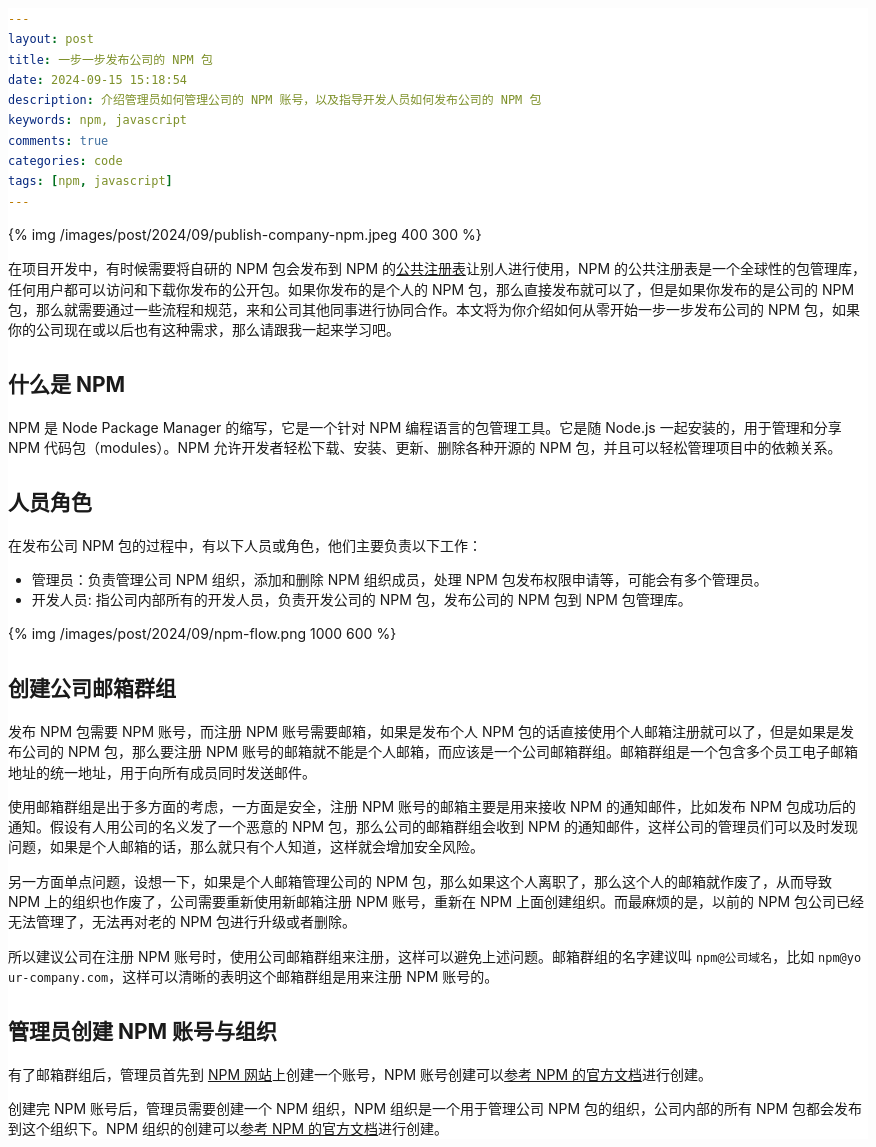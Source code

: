 ```yaml
---
layout: post
title: 一步一步发布公司的 NPM 包
date: 2024-09-15 15:18:54
description: 介绍管理员如何管理公司的 NPM 账号，以及指导开发人员如何发布公司的 NPM 包
keywords: npm, javascript
comments: true
categories: code
tags: [npm, javascript]
---
```


{% img /images/post/2024/09/publish-company-npm.jpeg 400 300 %}

在项目开发中，有时候需要将自研的 NPM 包会发布到 NPM 的[公共注册表](https://registry.npmjs.org)让别人进行使用，NPM 的公共注册表是一个全球性的包管理库，任何用户都可以访问和下载你发布的公开包。如果你发布的是个人的 NPM 包，那么直接发布就可以了，但是如果你发布的是公司的 NPM 包，那么就需要通过一些流程和规范，来和公司其他同事进行协同合作。本文将为你介绍如何从零开始一步一步发布公司的 NPM 包，如果你的公司现在或以后也有这种需求，那么请跟我一起来学习吧。



## 什么是 NPM

NPM 是 Node Package Manager 的缩写，它是一个针对 NPM 编程语言的包管理工具。它是随 Node.js 一起安装的，用于管理和分享 NPM 代码包（modules）。NPM 允许开发者轻松下载、安装、更新、删除各种开源的 NPM 包，并且可以轻松管理项目中的依赖关系。

## 人员角色

在发布公司 NPM 包的过程中，有以下人员或角色，他们主要负责以下工作：

- 管理员：负责管理公司 NPM 组织，添加和删除 NPM 组织成员，处理 NPM 包发布权限申请等，可能会有多个管理员。
- 开发人员: 指公司内部所有的开发人员，负责开发公司的 NPM 包，发布公司的 NPM 包到 NPM 包管理库。

{% img /images/post/2024/09/npm-flow.png 1000 600 %}

## 创建公司邮箱群组

发布 NPM 包需要 NPM 账号，而注册 NPM 账号需要邮箱，如果是发布个人 NPM 包的话直接使用个人邮箱注册就可以了，但是如果是发布公司的 NPM 包，那么要注册 NPM 账号的邮箱就不能是个人邮箱，而应该是一个公司邮箱群组。邮箱群组是一个包含多个员工电子邮箱地址的统一地址，用于向所有成员同时发送邮件。

使用邮箱群组是出于多方面的考虑，一方面是安全，注册 NPM 账号的邮箱主要是用来接收 NPM 的通知邮件，比如发布 NPM 包成功后的通知。假设有人用公司的名义发了一个恶意的 NPM 包，那么公司的邮箱群组会收到 NPM 的通知邮件，这样公司的管理员们可以及时发现问题，如果是个人邮箱的话，那么就只有个人知道，这样就会增加安全风险。

另一方面单点问题，设想一下，如果是个人邮箱管理公司的 NPM 包，那么如果这个人离职了，那么这个人的邮箱就作废了，从而导致 NPM 上的组织也作废了，公司需要重新使用新邮箱注册 NPM 账号，重新在 NPM 上面创建组织。而最麻烦的是，以前的 NPM 包公司已经无法管理了，无法再对老的 NPM 包进行升级或者删除。

所以建议公司在注册 NPM 账号时，使用公司邮箱群组来注册，这样可以避免上述问题。邮箱群组的名字建议叫 `npm@公司域名`，比如 `npm@your-company.com`，这样可以清晰的表明这个邮箱群组是用来注册 NPM 账号的。

## 管理员创建 NPM 账号与组织

有了邮箱群组后，管理员首先到 [NPM 网站](https://www.npmjs.com/)上创建一个账号，NPM 账号创建可以[参考 NPM 的官方文档](https://docs.npmjs.com/creating-a-new-npm-user-account)进行创建。

创建完 NPM 账号后，管理员需要创建一个 NPM 组织，NPM 组织是一个用于管理公司 NPM 包的组织，公司内部的所有 NPM 包都会发布到这个组织下。NPM 组织的创建可以[参考 NPM 的官方文档](https://docs.npmjs.com/creating-an-organization)进行创建。
